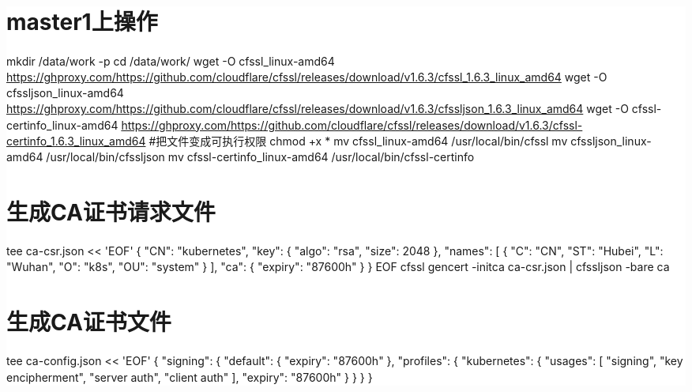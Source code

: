 
# master1上操作
mkdir /data/work -p
cd /data/work/
wget -O cfssl_linux-amd64 https://ghproxy.com/https://github.com/cloudflare/cfssl/releases/download/v1.6.3/cfssl_1.6.3_linux_amd64
wget -O cfssljson_linux-amd64 https://ghproxy.com/https://github.com/cloudflare/cfssl/releases/download/v1.6.3/cfssljson_1.6.3_linux_amd64
wget -O cfssl-certinfo_linux-amd64 https://ghproxy.com/https://github.com/cloudflare/cfssl/releases/download/v1.6.3/cfssl-certinfo_1.6.3_linux_amd64
#把文件变成可执行权限
chmod +x *
mv cfssl_linux-amd64 /usr/local/bin/cfssl
mv cfssljson_linux-amd64 /usr/local/bin/cfssljson
mv cfssl-certinfo_linux-amd64 /usr/local/bin/cfssl-certinfo

# 生成CA证书请求文件
tee ca-csr.json << 'EOF'
{
  "CN": "kubernetes",
  "key": {
      "algo": "rsa",
      "size": 2048
  },
  "names": [
    {
      "C": "CN",
      "ST": "Hubei",
      "L": "Wuhan",
      "O": "k8s",
      "OU": "system"
    }
  ],
  "ca": {
          "expiry": "87600h"
  }
}
EOF
cfssl gencert -initca ca-csr.json  | cfssljson -bare ca

# 生成CA证书文件
tee ca-config.json << 'EOF'
{
  "signing": {
      "default": {
          "expiry": "87600h"
        },
      "profiles": {
          "kubernetes": {
              "usages": [
                  "signing",
                  "key encipherment",
                  "server auth",
                  "client auth"
              ],
              "expiry": "87600h"
          }
      }
  }
}
